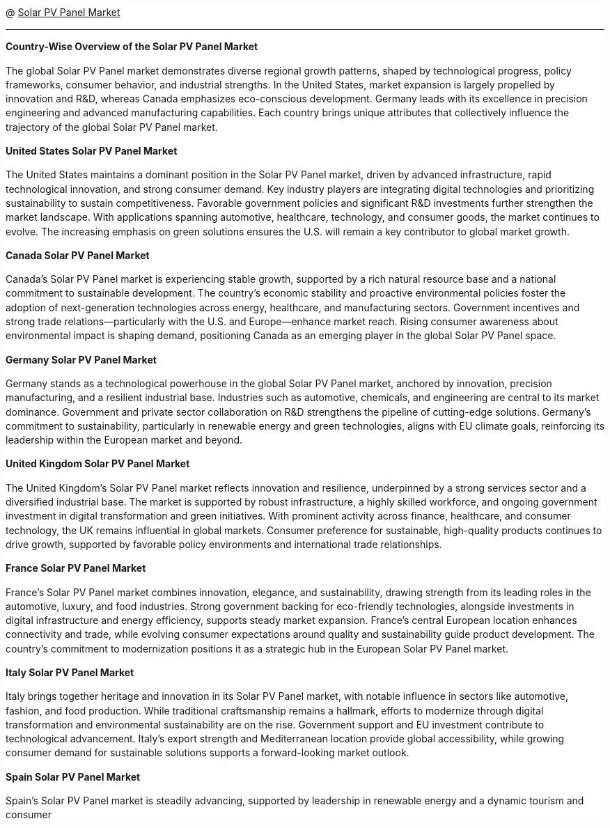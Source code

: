 @</strong> <a href="https://www.marketresearchintellect.com/ask-for-discount/?rid=997937&amp;utm_source=Github-April&amp;utm_medium=027">Solar PV Panel Market</a></p></blockquote><hr /><p class="" data-start="217" data-end="261"><strong data-start="217" data-end="261">Country-Wise Overview of the Solar PV Panel Market</strong></p><p class="" data-start="263" data-end="774">The global Solar PV Panel market demonstrates diverse regional growth patterns, shaped by technological progress, policy frameworks, consumer behavior, and industrial strengths. In the United States, market expansion is largely propelled by innovation and R&amp;D, whereas Canada emphasizes eco-conscious development. Germany leads with its excellence in precision engineering and advanced manufacturing capabilities. Each country brings unique attributes that collectively influence the trajectory of the global Solar PV Panel market.</p><p class="" data-start="776" data-end="1421"><strong data-start="776" data-end="805">United States Solar PV Panel Market</strong></p><p class="" data-start="776" data-end="1421">The United States maintains a dominant position in the Solar PV Panel market, driven by advanced infrastructure, rapid technological innovation, and strong consumer demand. Key industry players are integrating digital technologies and prioritizing sustainability to sustain competitiveness. Favorable government policies and significant R&amp;D investments further strengthen the market landscape. With applications spanning automotive, healthcare, technology, and consumer goods, the market continues to evolve. The increasing emphasis on green solutions ensures the U.S. will remain a key contributor to global market growth.</p><p class="" data-start="1423" data-end="2019"><strong data-start="1423" data-end="1445">Canada Solar PV Panel Market</strong></p><p class="" data-start="1423" data-end="2019">Canada&rsquo;s Solar PV Panel market is experiencing stable growth, supported by a rich natural resource base and a national commitment to sustainable development. The country&rsquo;s economic stability and proactive environmental policies foster the adoption of next-generation technologies across energy, healthcare, and manufacturing sectors. Government incentives and strong trade relations&mdash;particularly with the U.S. and Europe&mdash;enhance market reach. Rising consumer awareness about environmental impact is shaping demand, positioning Canada as an emerging player in the global Solar PV Panel space.</p><p class="" data-start="2021" data-end="2591"><strong data-start="2021" data-end="2044">Germany Solar PV Panel Market</strong></p><p class="" data-start="2021" data-end="2591">Germany stands as a technological powerhouse in the global Solar PV Panel market, anchored by innovation, precision manufacturing, and a resilient industrial base. Industries such as automotive, chemicals, and engineering are central to its market dominance. Government and private sector collaboration on R&amp;D strengthens the pipeline of cutting-edge solutions. Germany&rsquo;s commitment to sustainability, particularly in renewable energy and green technologies, aligns with EU climate goals, reinforcing its leadership within the European market and beyond.</p><p class="" data-start="2593" data-end="3221"><strong data-start="2593" data-end="2623">United Kingdom Solar PV Panel Market</strong></p><p class="" data-start="2593" data-end="3221">The United Kingdom&rsquo;s Solar PV Panel market reflects innovation and resilience, underpinned by a strong services sector and a diversified industrial base. The market is supported by robust infrastructure, a highly skilled workforce, and ongoing government investment in digital transformation and green initiatives. With prominent activity across finance, healthcare, and consumer technology, the UK remains influential in global markets. Consumer preference for sustainable, high-quality products continues to drive growth, supported by favorable policy environments and international trade relationships.</p><p class="" data-start="3223" data-end="3838"><strong data-start="3223" data-end="3245">France Solar PV Panel Market</strong></p><p class="" data-start="3223" data-end="3838">France&rsquo;s Solar PV Panel market combines innovation, elegance, and sustainability, drawing strength from its leading roles in the automotive, luxury, and food industries. Strong government backing for eco-friendly technologies, alongside investments in digital infrastructure and energy efficiency, supports steady market expansion. France&rsquo;s central European location enhances connectivity and trade, while evolving consumer expectations around quality and sustainability guide product development. The country&rsquo;s commitment to modernization positions it as a strategic hub in the European Solar PV Panel market.</p><p class="" data-start="3840" data-end="4422"><strong data-start="3840" data-end="3861">Italy Solar PV Panel Market</strong></p><p class="" data-start="3840" data-end="4422">Italy brings together heritage and innovation in its Solar PV Panel market, with notable influence in sectors like automotive, fashion, and food production. While traditional craftsmanship remains a hallmark, efforts to modernize through digital transformation and environmental sustainability are on the rise. Government support and EU investment contribute to technological advancement. Italy&rsquo;s export strength and Mediterranean location provide global accessibility, while growing consumer demand for sustainable solutions supports a forward-looking market outlook.</p><p class="" data-start="4424" data-end="4975"><strong data-start="4424" data-end="4445">Spain Solar PV Panel Market</strong></p><p class="" data-start="4424" data-end="4975">Spain&rsquo;s Solar PV Panel market is steadily advancing, supported by leadership in renewable energy and a dynamic tourism and consumer